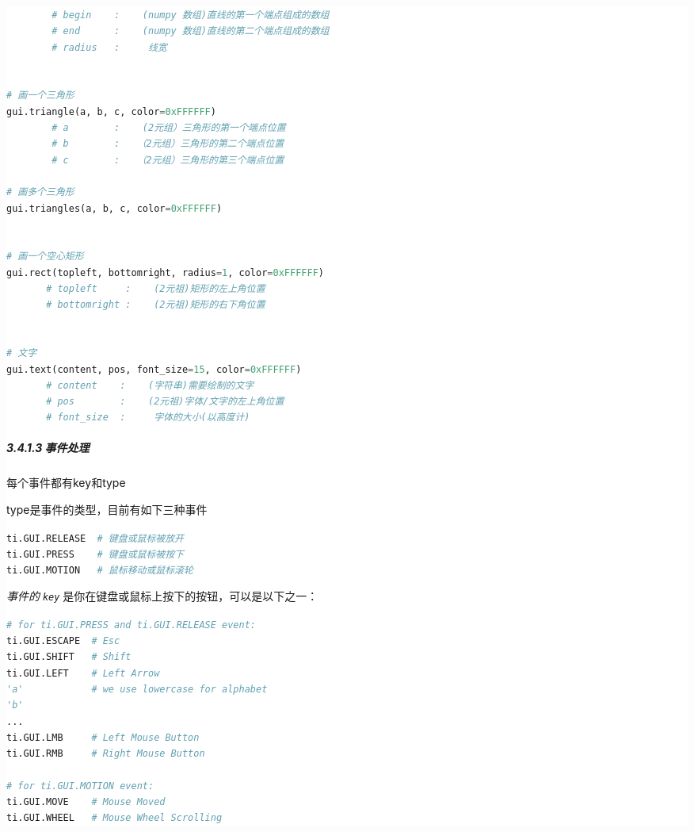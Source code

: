 ```python
        # begin    :    (numpy 数组)直线的第一个端点组成的数组         
        # end      :    (numpy 数组)直线的第二个端点组成的数组          
        # radius   :     线宽  
        
        
# 画一个三角形
gui.triangle(a, b, c, color=0xFFFFFF)
        # a        :    (2元组）三角形的第一个端点位置
        # b        :   （2元组）三角形的第二个端点位置
        # c        :   （2元组）三角形的第三个端点位置
        
# 画多个三角形  
gui.triangles(a, b, c, color=0xFFFFFF)


# 画一个空心矩形
gui.rect(topleft, bottomright, radius=1, color=0xFFFFFF)
       # topleft     :    (2元祖)矩形的左上角位置
       # bottomright :    (2元祖)矩形的右下角位置
        
        
# 文字
gui.text(content, pos, font_size=15, color=0xFFFFFF)
       # content    :    (字符串)需要绘制的文字
       # pos        :    (2元祖)字体/文字的左上角位置
       # font_size  :     字体的大小(以高度计)
```

##### 3.4.1.3  事件处理

每个事件都有key和type

type是事件的类型，目前有如下三种事件

```python
ti.GUI.RELEASE  # 键盘或鼠标被放开
ti.GUI.PRESS    # 键盘或鼠标被按下
ti.GUI.MOTION   # 鼠标移动或鼠标滚轮 
```

*事件的 ``key``* 是你在键盘或鼠标上按下的按钮，可以是以下之一：

```python
# for ti.GUI.PRESS and ti.GUI.RELEASE event:
ti.GUI.ESCAPE  # Esc
ti.GUI.SHIFT   # Shift
ti.GUI.LEFT    # Left Arrow
'a'            # we use lowercase for alphabet
'b'
...
ti.GUI.LMB     # Left Mouse Button
ti.GUI.RMB     # Right Mouse Button

# for ti.GUI.MOTION event:
ti.GUI.MOVE    # Mouse Moved
ti.GUI.WHEEL   # Mouse Wheel Scrolling
```

